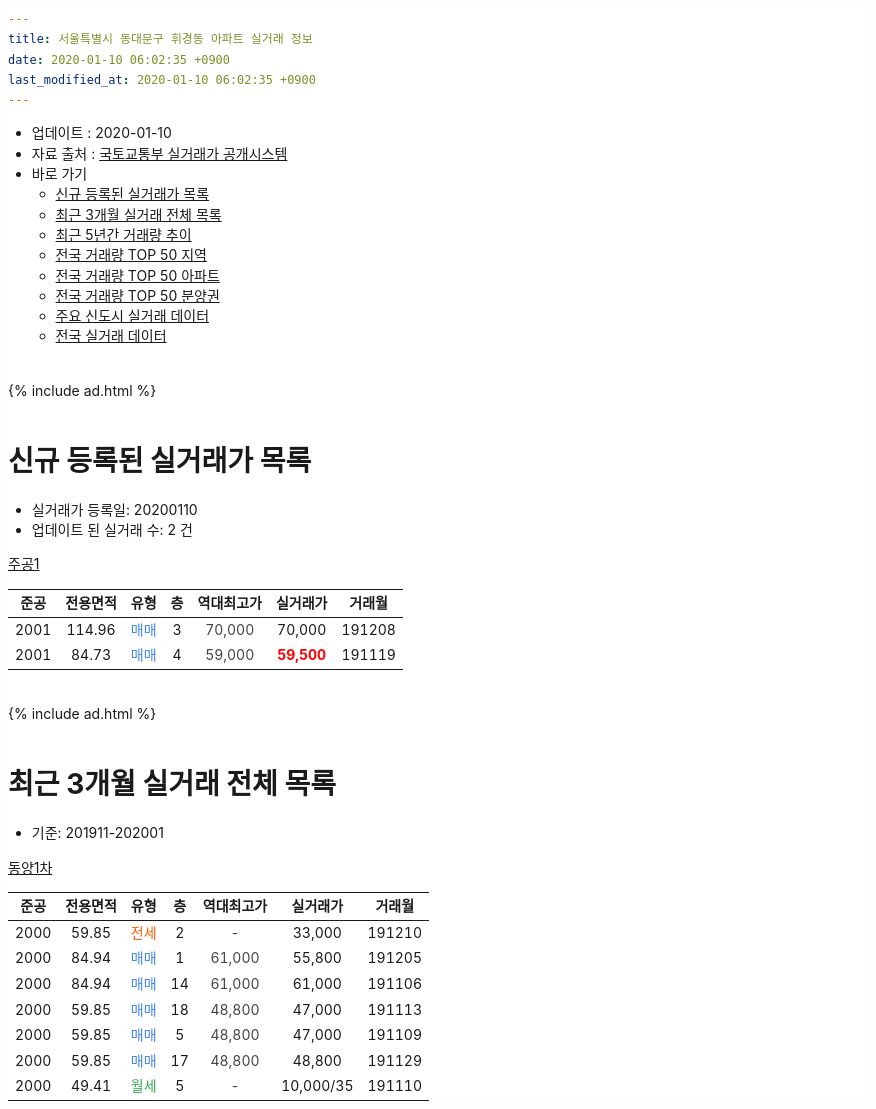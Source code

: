 ```yaml
---
title: 서울특별시 동대문구 휘경동 아파트 실거래 정보
date: 2020-01-10 06:02:35 +0900
last_modified_at: 2020-01-10 06:02:35 +0900
---
```


* 업데이트 : 2020-01-10
* 자료 출처 : [국토교통부 실거래가 공개시스템](http://rt.molit.go.kr)
* 바로 가기
    * [신규 등록된 실거래가 목록](#신규-등록된-실거래가-목록)
    * [최근 3개월 실거래 전체 목록](#최근-3개월-실거래-전체-목록)
    * [최근 5년간 거래량 추이](#최근-5년간-거래량-추이)
    * [전국 거래량 TOP 50 지역](https://inasie.github.io/apt-trade-info/최근-3개월-전국에서-가장-거래가-많이-발생한-지역)
    * [전국 거래량 TOP 50 아파트](https://inasie.github.io/apt-trade-info/최근-3개월-전국에서-가장-거래가-많이-발생한-아파트)
    * [전국 거래량 TOP 50 분양권](https://inasie.github.io/apt-trade-info/최근-3개월-전국에서-가장-거래가-많이-발생한-분양권)
    * [주요 신도시 실거래 데이터](https://inasie.github.io/apt-trade-info/주요-신도시)
    * [전국 실거래 데이터](https://inasie.github.io/apt-trade-info/전국)
<br>
{% include ad.html %}
<br>

# 신규 등록된 실거래가 목록
* 실거래가 등록일: 20200110
* 업데이트 된 실거래 수: 2 건


[주공1](https://search.naver.com/search.naver?query=%EC%84%9C%EC%9A%B8%ED%8A%B9%EB%B3%84%EC%8B%9C+%EB%8F%99%EB%8C%80%EB%AC%B8%EA%B5%AC+%ED%9C%98%EA%B2%BD%EB%8F%99+%EC%A3%BC%EA%B3%B51)

|준공|전용면적|유형|층|역대최고가|실거래가|거래월|
|:---:|:---:|:---:|:---:|:---:|:---:|:---:|
|2001|114.96|<span style="color:#4285f3">매매</span>|3|<span style="color:#444444">70,000</span>|70,000|191208|
|2001|84.73|<span style="color:#4285f3">매매</span>|4|<span style="color:#444444">59,000</span>|<b><span style="color:#ff0000">59,500</span></b>|191119|


<br>
{% include ad.html %}
<br>

# 최근 3개월 실거래 전체 목록
* 기준: 201911-202001


[동양1차](https://search.naver.com/search.naver?query=%EC%84%9C%EC%9A%B8%ED%8A%B9%EB%B3%84%EC%8B%9C+%EB%8F%99%EB%8C%80%EB%AC%B8%EA%B5%AC+%ED%9C%98%EA%B2%BD%EB%8F%99+%EB%8F%99%EC%96%911%EC%B0%A8)

|준공|전용면적|유형|층|역대최고가|실거래가|거래월|
|:---:|:---:|:---:|:---:|:---:|:---:|:---:|
|2000|59.85|<span style="color:#ff5a00">전세</span>|2|<span style="color:#444444">-</span>|33,000|191210|
|2000|84.94|<span style="color:#4285f3">매매</span>|1|<span style="color:#444444">61,000</span>|55,800|191205|
|2000|84.94|<span style="color:#4285f3">매매</span>|14|<span style="color:#444444">61,000</span>|61,000|191106|
|2000|59.85|<span style="color:#4285f3">매매</span>|18|<span style="color:#444444">48,800</span>|47,000|191113|
|2000|59.85|<span style="color:#4285f3">매매</span>|5|<span style="color:#444444">48,800</span>|47,000|191109|
|2000|59.85|<span style="color:#4285f3">매매</span>|17|<span style="color:#444444">48,800</span>|48,800|191129|
|2000|49.41|<span style="color:#34a853">월세</span>|5|<span style="color:#444444">-</span>|10,000/35|191110|
